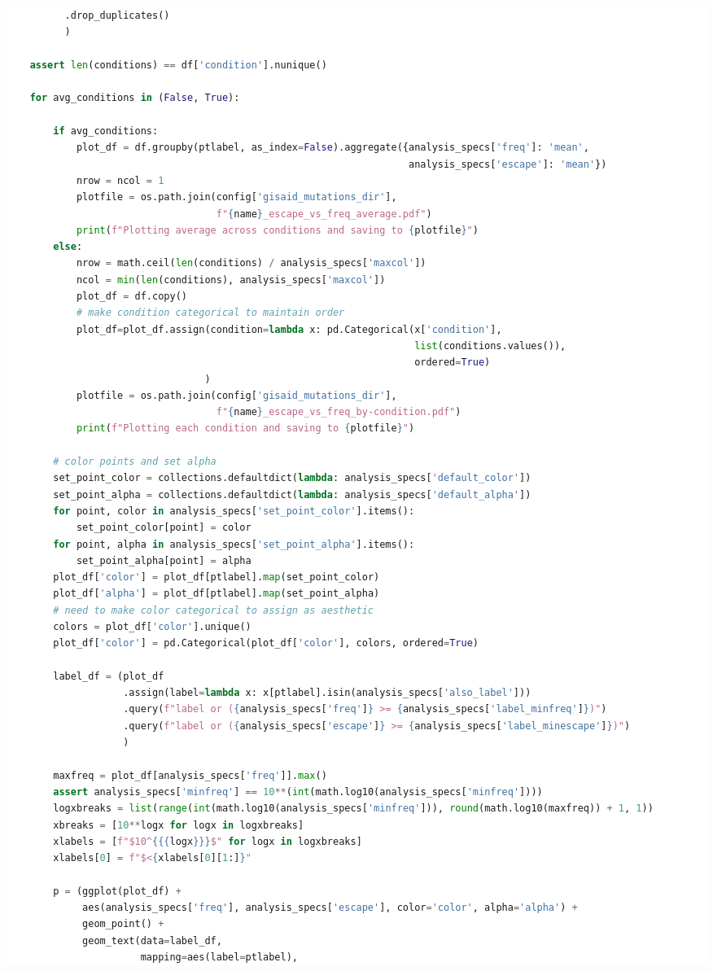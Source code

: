 ```python
          .drop_duplicates()
          )

    assert len(conditions) == df['condition'].nunique()
    
    for avg_conditions in (False, True):
        
        if avg_conditions:
            plot_df = df.groupby(ptlabel, as_index=False).aggregate({analysis_specs['freq']: 'mean',
                                                                     analysis_specs['escape']: 'mean'})
            nrow = ncol = 1
            plotfile = os.path.join(config['gisaid_mutations_dir'],
                                    f"{name}_escape_vs_freq_average.pdf")
            print(f"Plotting average across conditions and saving to {plotfile}")
        else:
            nrow = math.ceil(len(conditions) / analysis_specs['maxcol'])
            ncol = min(len(conditions), analysis_specs['maxcol'])
            plot_df = df.copy()
            # make condition categorical to maintain order 
            plot_df=plot_df.assign(condition=lambda x: pd.Categorical(x['condition'], 
                                                                      list(conditions.values()), 
                                                                      ordered=True)
                                  )
            plotfile = os.path.join(config['gisaid_mutations_dir'],
                                    f"{name}_escape_vs_freq_by-condition.pdf")
            print(f"Plotting each condition and saving to {plotfile}")
         
        # color points and set alpha
        set_point_color = collections.defaultdict(lambda: analysis_specs['default_color'])
        set_point_alpha = collections.defaultdict(lambda: analysis_specs['default_alpha'])
        for point, color in analysis_specs['set_point_color'].items():
            set_point_color[point] = color
        for point, alpha in analysis_specs['set_point_alpha'].items():
            set_point_alpha[point] = alpha
        plot_df['color'] = plot_df[ptlabel].map(set_point_color)
        plot_df['alpha'] = plot_df[ptlabel].map(set_point_alpha)
        # need to make color categorical to assign as aesthetic
        colors = plot_df['color'].unique()
        plot_df['color'] = pd.Categorical(plot_df['color'], colors, ordered=True)
            
        label_df = (plot_df
                    .assign(label=lambda x: x[ptlabel].isin(analysis_specs['also_label']))
                    .query(f"label or ({analysis_specs['freq']} >= {analysis_specs['label_minfreq']})")
                    .query(f"label or ({analysis_specs['escape']} >= {analysis_specs['label_minescape']})")
                    )
        
        maxfreq = plot_df[analysis_specs['freq']].max()
        assert analysis_specs['minfreq'] == 10**(int(math.log10(analysis_specs['minfreq'])))
        logxbreaks = list(range(int(math.log10(analysis_specs['minfreq'])), round(math.log10(maxfreq)) + 1, 1))
        xbreaks = [10**logx for logx in logxbreaks]
        xlabels = [f"$10^{{{logx}}}$" for logx in logxbreaks]
        xlabels[0] = f"$<{xlabels[0][1:]}"
        
        p = (ggplot(plot_df) +
             aes(analysis_specs['freq'], analysis_specs['escape'], color='color', alpha='alpha') +
             geom_point() +
             geom_text(data=label_df,
                       mapping=aes(label=ptlabel),
```
